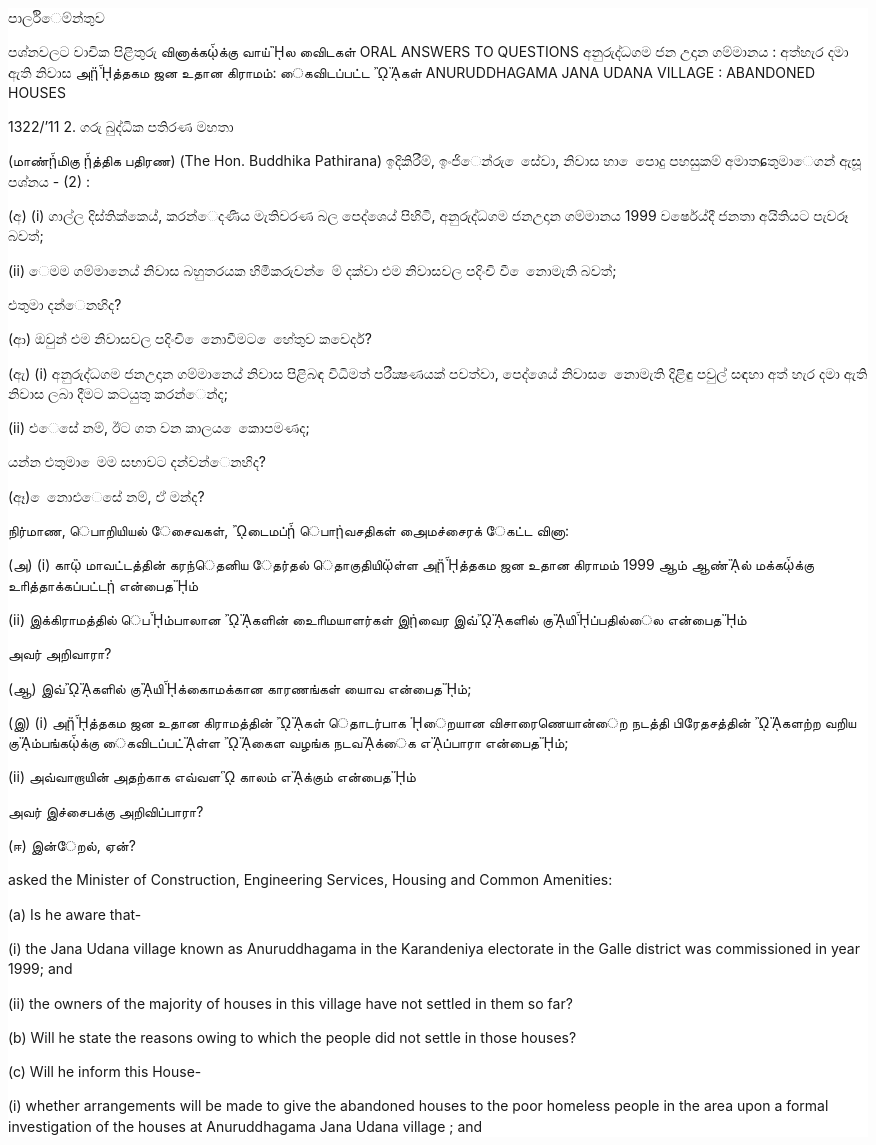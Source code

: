 පාර්ලිෙම්න්තුව

පශ්නවලට වාචික පිළිතුරු வினாக்கᾦக்கு வாய்ᾚல விைடகள் ORAL ANSWERS TO QUESTIONS අනුරුද්ධගම ජන උදාන ගම්මානය : අත්හැර දමා ඇති නිවාස அᾔᾞத்தகம ஜன உதான கிராமம்: ைகவிடப்பட்ட ᾪᾌகள் ANURUDDHAGAMA JANA UDANA VILLAGE : ABANDONED HOUSES

1322/’11 2. ගරු බුද්ධික පතිරණ මහතා

(மாண்ᾗமிகு ᾗத்திக பதிரண) (The Hon. Buddhika Pathirana) ඉදිකිරීම්, ඉංජිෙන්රු ෙසේවා, නිවාස හා ෙපොදු පහසුකම් අමාතɕතුමාෙගන් ඇසූ පශ්නය - (2) :

(අ) (i) ගාල්ල දිස්තික්කෙය්, කරන්ෙදණිය මැතිවරණ බල පෙද්ශෙය් පිහිටි, අනුරුද්ධගම ජනඋදාන ගම්මානය 1999 වර්ෂෙය්දී ජනතා අයිතියට පැවරූ බවත්;

(ii) ෙමම ගම්මානෙය් නිවාස බහුතරයක හිමිකරුවන් ෙම් දක්වා එම නිවාසවල පදිංචි වී ෙනොමැති බවත්;

එතුමා දන්ෙනහිද?

(ආ) ඔවුන් එම නිවාසවල පදිංචි ෙනොවීමට ෙහේතුව කවෙර්ද?

(ඇ) (i) අනුරුද්ධගම ජනඋදාන ගම්මානෙය් නිවාස පිළිබඳ විධිමත් පරීක්‍ෂණයක් පවත්වා, පෙද්ශෙය් නිවාස ෙනොමැති දිළිඳු පවුල් සඳහා අත් හැර දමා ඇති නිවාස ලබා දීමට කටයුතු කරන්ෙන්ද;

(ii) එෙසේ නම්, ඊට ගත වන කාලය ෙකොපමණද;

යන්න එතුමා ෙමම සභාවට දන්වන්ෙනහිද?

(ඈ) ෙනොඑෙසේ නම්, ඒ මන්ද?

நிர்மாண, ெபாறியியல் ேசைவகள், ᾪடைமப்ᾗ ெபாᾐவசதிகள் அைமச்சைரக் ேகட்ட வினா:

(அ) (i) காᾢ மாவட்டத்தின் கரந்ெதனிய ேதர்தல் ெதாகுதியிᾤள்ள அᾔᾞத்தகம ஜன உதான கிராமம் 1999 ஆம் ஆண்ᾊல் மக்கᾦக்கு உாித்தாக்கப்பட்டᾐ என்பைதᾜம்

(ii) இக்கிராமத்தில் ெபᾞம்பாலான ᾪᾌகளின் உாிைமயாளர்கள் இᾐவைர இவ்ᾪᾌகளில் குᾊயிᾞப்பதில்ைல என்பைதᾜம்

அவர் அறிவாரா?

(ஆ) இவ்ᾪᾌகளில் குᾊயிᾞக்காைமக்கான காரணங்கள் யாைவ என்பைதᾜம்;

(இ) (i) அᾔᾞத்தகம ஜன உதான கிராமத்தின் ᾪᾌகள் ெதாடர்பாக ᾙைறயான விசாரைணெயான்ைற நடத்தி பிரேதசத்தின் ᾪᾌகளற்ற வறிய குᾌம்பங்கᾦக்கு ைகவிடப்பட்ᾌள்ள ᾪᾌகைள வழங்க நடவᾊக்ைக எᾌப்பாரா என்பைதᾜம்;

(ii) அவ்வாறாயின் அதற்காக எவ்வளᾫ காலம் எᾌக்கும் என்பைதᾜம்

அவர் இச்சைபக்கு அறிவிப்பாரா?

(ஈ) இன்ேறல், ஏன்?

asked the Minister of Construction, Engineering Services, Housing and Common Amenities:

(a) Is he aware that-

(i) the Jana Udana village known as Anuruddhagama in the Karandeniya electorate in the Galle district was commissioned in year 1999; and

(ii) the owners of the majority of houses in this village have not settled in them so far?

(b) Will he state the reasons owing to which the people did not settle in those houses?

(c) Will he inform this House-

(i) whether arrangements will be made to give the abandoned houses to the poor homeless people in the area upon a formal investigation of the houses at Anuruddhagama Jana Udana village ; and
